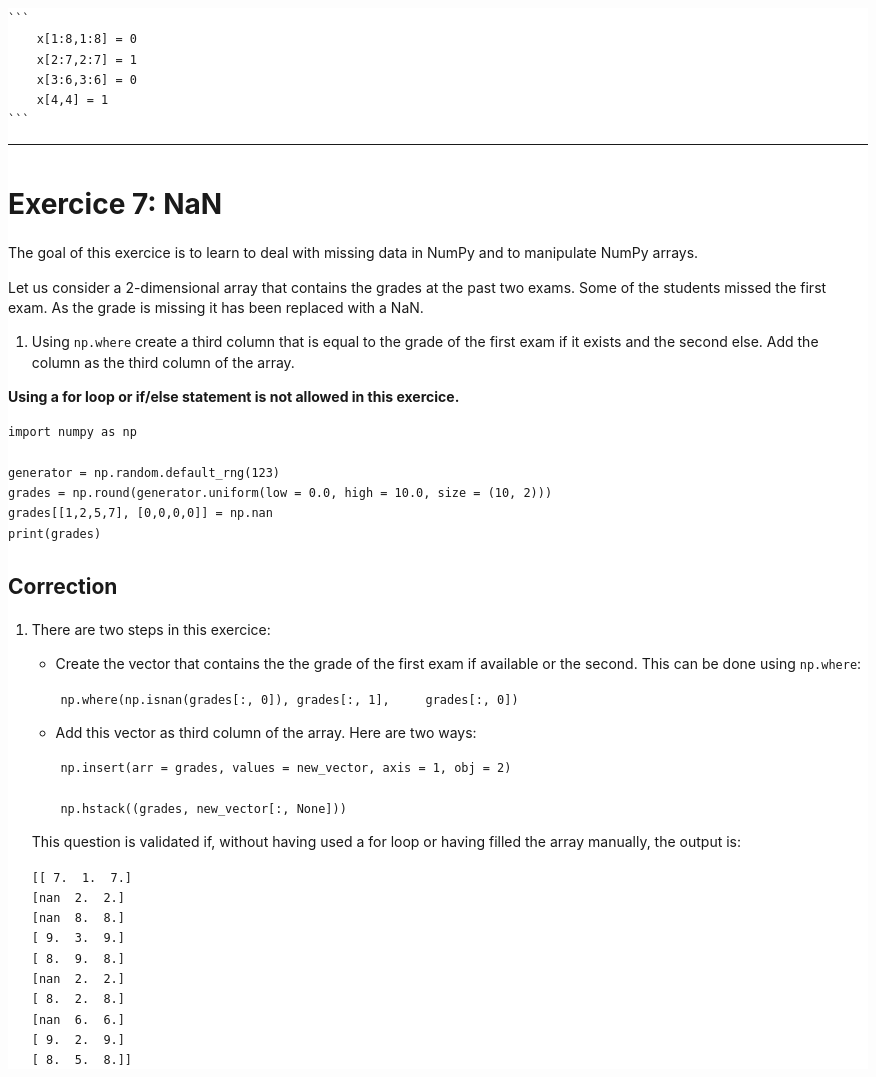     ```
        x[1:8,1:8] = 0 
        x[2:7,2:7] = 1 
        x[3:6,3:6] = 0 
        x[4,4] = 1 
    ```
---
# Exercice 7: NaN 

The goal of this exercice is to learn to deal with missing data in NumPy and to manipulate NumPy arrays. 

Let us consider a 2-dimensional array that contains the grades at the past two exams. Some of the students missed the first exam. As the grade is missing it has been replaced with a NaN. 

1. Using `np.where` create a third column that is equal to the grade of the first exam if it exists and the second else. Add the column as the third column of the array. 

**Using a for loop or if/else statement is not allowed in this exercice.**

```
import numpy as np

generator = np.random.default_rng(123)
grades = np.round(generator.uniform(low = 0.0, high = 10.0, size = (10, 2)))
grades[[1,2,5,7], [0,0,0,0]] = np.nan
print(grades)

```

## Correction 

1. There are two steps in this exercice:
    - Create the vector that contains the the grade of the first exam if available or the second. This can be done using `np.where`: 
    ```
        np.where(np.isnan(grades[:, 0]), grades[:, 1],     grades[:, 0])
    ```
    - Add this vector as third column of the array. Here are two ways:
    ```
        np.insert(arr = grades, values = new_vector, axis = 1, obj = 2)

        np.hstack((grades, new_vector[:, None]))
    ```
    This question is validated if, without having used a for loop or having filled the array manually, the output is: 

    ```
    [[ 7.  1.  7.]
    [nan  2.  2.]
    [nan  8.  8.]
    [ 9.  3.  9.]
    [ 8.  9.  8.]
    [nan  2.  2.]
    [ 8.  2.  8.]
    [nan  6.  6.]
    [ 9.  2.  9.]
    [ 8.  5.  8.]]
    ``` 
